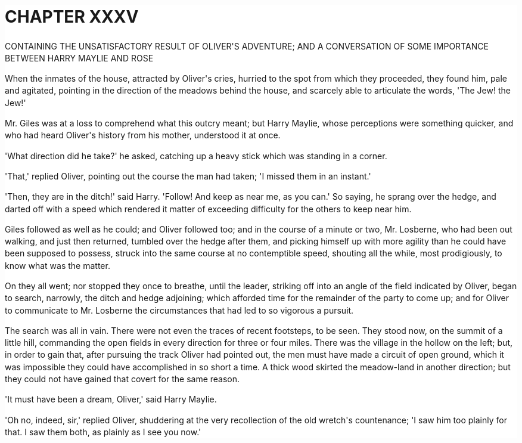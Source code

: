 # CHAPTER XXXV

CONTAINING THE UNSATISFACTORY RESULT OF OLIVER'S ADVENTURE; AND A
CONVERSATION OF SOME IMPORTANCE BETWEEN HARRY MAYLIE AND ROSE

When the inmates of the house, attracted by Oliver's cries, hurried to
the spot from which they proceeded, they found him, pale and agitated,
pointing in the direction of the meadows behind the house, and scarcely
able to articulate the words, 'The Jew! the Jew!'

Mr. Giles was at a loss to comprehend what this outcry meant; but Harry
Maylie, whose perceptions were something quicker, and who had heard
Oliver's history from his mother, understood it at once.

'What direction did he take?' he asked, catching up a heavy stick which
was standing in a corner.

'That,' replied Oliver, pointing out the course the man had taken; 'I
missed them in an instant.'

'Then, they are in the ditch!' said Harry.  'Follow!  And keep as near
me, as you can.' So saying, he sprang over the hedge, and darted off
with a speed which rendered it matter of exceeding difficulty for the
others to keep near him.

Giles followed as well as he could; and Oliver followed too; and in the
course of a minute or two, Mr. Losberne, who had been out walking, and
just then returned, tumbled over the hedge after them, and picking
himself up with more agility than he could have been supposed to
possess, struck into the same course at no contemptible speed, shouting
all the while, most prodigiously, to know what was the matter.

On they all went; nor stopped they once to breathe, until the leader,
striking off into an angle of the field indicated by Oliver, began to
search, narrowly, the ditch and hedge adjoining; which afforded time
for the remainder of the party to come up; and for Oliver to
communicate to Mr. Losberne the circumstances that had led to so
vigorous a pursuit.

The search was all in vain.  There were not even the traces of recent
footsteps, to be seen.  They stood now, on the summit of a little hill,
commanding the open fields in every direction for three or four miles.
There was the village in the hollow on the left; but, in order to gain
that, after pursuing the track Oliver had pointed out, the men must
have made a circuit of open ground, which it was impossible they could
have accomplished in so short a time.  A thick wood skirted the
meadow-land in another direction; but they could not have gained that
covert for the same reason.

'It must have been a dream, Oliver,' said Harry Maylie.

'Oh no, indeed, sir,' replied Oliver, shuddering at the very
recollection of the old wretch's countenance; 'I saw him too plainly
for that.  I saw them both, as plainly as I see you now.'
